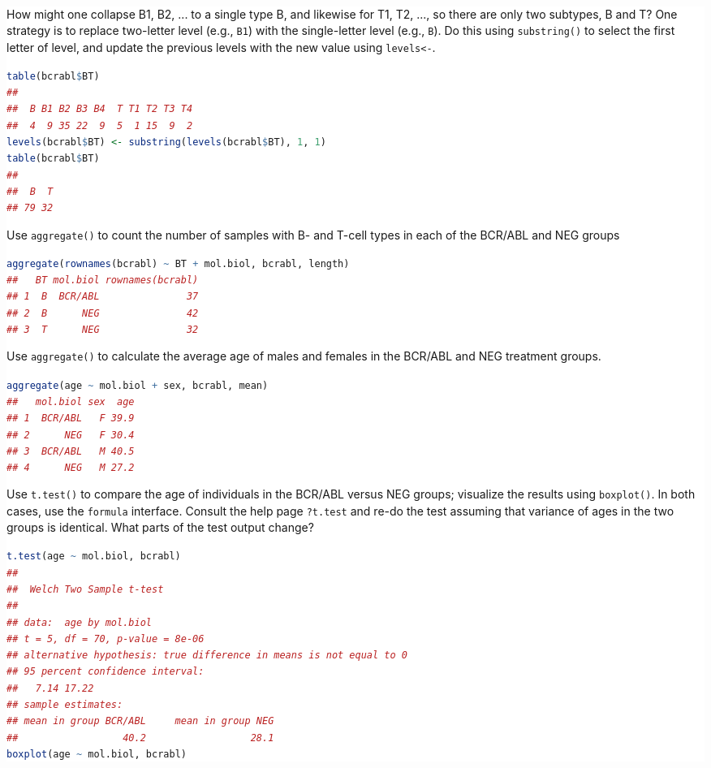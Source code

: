 How might one collapse B1, B2, ... to a single type B, and likewise
for T1, T2, ..., so there are only two subtypes, B and T? One strategy
is to replace two-letter level (e.g., `B1`) with the single-letter
level (e.g., `B`). Do this using `substring()` to select the first
letter of level, and update the previous levels with the new value
using `levels<-`.


```r
table(bcrabl$BT)
## 
##  B B1 B2 B3 B4  T T1 T2 T3 T4 
##  4  9 35 22  9  5  1 15  9  2
levels(bcrabl$BT) <- substring(levels(bcrabl$BT), 1, 1)
table(bcrabl$BT)
## 
##  B  T 
## 79 32
```

Use `aggregate()` to count the number of samples with B- and T-cell
types in each of the BCR/ABL and NEG groups


```r
aggregate(rownames(bcrabl) ~ BT + mol.biol, bcrabl, length)
##   BT mol.biol rownames(bcrabl)
## 1  B  BCR/ABL               37
## 2  B      NEG               42
## 3  T      NEG               32
```

Use `aggregate()` to calculate the average age of males and females in
the BCR/ABL and NEG treatment groups.


```r
aggregate(age ~ mol.biol + sex, bcrabl, mean)
##   mol.biol sex  age
## 1  BCR/ABL   F 39.9
## 2      NEG   F 30.4
## 3  BCR/ABL   M 40.5
## 4      NEG   M 27.2
```

Use `t.test()` to compare the age of individuals in the BCR/ABL versus
NEG groups; visualize the results using `boxplot()`. In both cases,
use the `formula` interface. Consult the help page `?t.test` and re-do
the test assuming that variance of ages in the two groups is
identical. What parts of the test output change?


```r
t.test(age ~ mol.biol, bcrabl)
## 
## 	Welch Two Sample t-test
## 
## data:  age by mol.biol
## t = 5, df = 70, p-value = 8e-06
## alternative hypothesis: true difference in means is not equal to 0
## 95 percent confidence interval:
##   7.14 17.22
## sample estimates:
## mean in group BCR/ABL     mean in group NEG 
##                  40.2                  28.1
boxplot(age ~ mol.biol, bcrabl)
```
